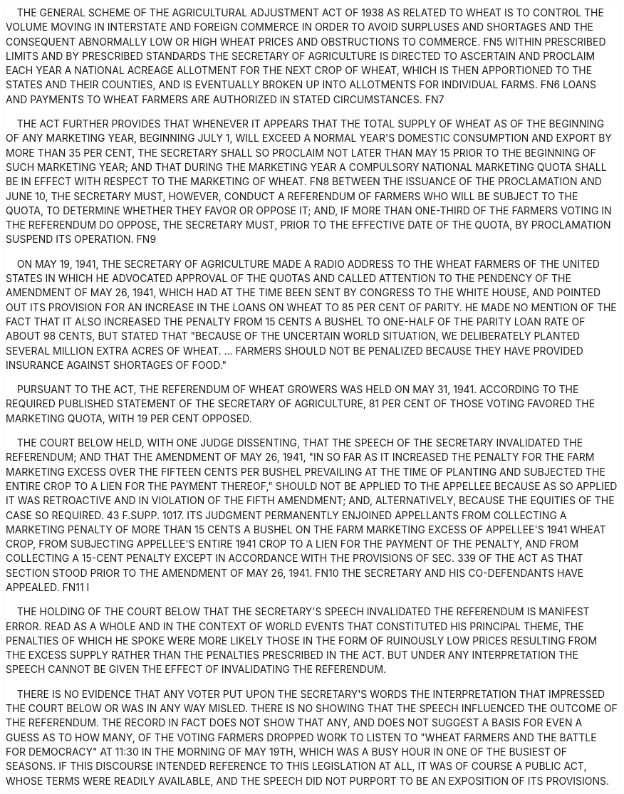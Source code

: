     THE GENERAL SCHEME OF THE AGRICULTURAL ADJUSTMENT ACT OF 1938 AS RELATED TO WHEAT IS TO CONTROL THE VOLUME MOVING IN INTERSTATE AND FOREIGN COMMERCE IN ORDER TO AVOID SURPLUSES AND SHORTAGES AND THE CONSEQUENT ABNORMALLY LOW OR HIGH WHEAT PRICES AND OBSTRUCTIONS TO COMMERCE.  FN5  WITHIN PRESCRIBED LIMITS AND BY PRESCRIBED STANDARDS THE SECRETARY OF AGRICULTURE IS DIRECTED TO ASCERTAIN AND PROCLAIM EACH YEAR A NATIONAL ACREAGE ALLOTMENT FOR THE NEXT CROP OF WHEAT, WHICH IS THEN APPORTIONED TO THE STATES AND THEIR COUNTIES, AND IS EVENTUALLY BROKEN UP INTO ALLOTMENTS FOR INDIVIDUAL FARMS.  FN6  LOANS AND PAYMENTS TO WHEAT FARMERS ARE AUTHORIZED IN STATED CIRCUMSTANCES.  FN7

    THE ACT FURTHER PROVIDES THAT WHENEVER IT APPEARS THAT THE TOTAL SUPPLY OF WHEAT AS OF THE BEGINNING OF ANY MARKETING YEAR, BEGINNING JULY 1, WILL EXCEED A NORMAL YEAR'S DOMESTIC CONSUMPTION AND EXPORT BY MORE THAN 35 PER CENT, THE SECRETARY SHALL SO PROCLAIM NOT LATER THAN MAY 15 PRIOR TO THE BEGINNING OF SUCH MARKETING YEAR; AND THAT DURING THE MARKETING YEAR A COMPULSORY NATIONAL MARKETING QUOTA SHALL BE IN EFFECT WITH RESPECT TO THE MARKETING OF WHEAT.  FN8  BETWEEN THE ISSUANCE OF THE PROCLAMATION AND JUNE 10, THE SECRETARY MUST, HOWEVER, CONDUCT A REFERENDUM OF FARMERS WHO WILL BE SUBJECT TO THE QUOTA, TO DETERMINE WHETHER THEY FAVOR OR OPPOSE IT; AND, IF MORE THAN ONE-THIRD OF THE FARMERS VOTING IN THE REFERENDUM DO OPPOSE, THE SECRETARY MUST, PRIOR TO THE EFFECTIVE DATE OF THE QUOTA, BY PROCLAMATION SUSPEND ITS OPERATION.  FN9

    ON MAY 19, 1941, THE SECRETARY OF AGRICULTURE MADE A RADIO ADDRESS TO THE WHEAT FARMERS OF THE UNITED STATES IN WHICH HE ADVOCATED APPROVAL OF THE QUOTAS AND CALLED ATTENTION TO THE PENDENCY OF THE AMENDMENT OF MAY 26, 1941, WHICH HAD AT THE TIME BEEN SENT BY CONGRESS TO THE WHITE HOUSE, AND POINTED OUT ITS PROVISION FOR AN INCREASE IN THE LOANS ON WHEAT TO 85 PER CENT OF PARITY.  HE MADE NO MENTION OF THE FACT THAT IT ALSO INCREASED THE PENALTY FROM 15 CENTS A BUSHEL TO ONE-HALF OF THE PARITY LOAN RATE OF ABOUT 98 CENTS, BUT STATED THAT "BECAUSE OF THE UNCERTAIN WORLD SITUATION, WE DELIBERATELY PLANTED SEVERAL MILLION EXTRA ACRES OF WHEAT.  ...  FARMERS SHOULD NOT BE PENALIZED BECAUSE THEY HAVE PROVIDED INSURANCE AGAINST SHORTAGES OF FOOD."

    PURSUANT TO THE ACT, THE REFERENDUM OF WHEAT GROWERS WAS HELD ON MAY 31, 1941.  ACCORDING TO THE REQUIRED PUBLISHED STATEMENT OF THE SECRETARY OF AGRICULTURE, 81 PER CENT OF THOSE VOTING FAVORED THE MARKETING QUOTA, WITH 19 PER CENT OPPOSED.

    THE COURT BELOW HELD, WITH ONE JUDGE DISSENTING, THAT THE SPEECH OF THE SECRETARY INVALIDATED THE REFERENDUM; AND THAT THE AMENDMENT OF MAY 26, 1941, "IN SO FAR AS IT INCREASED THE PENALTY FOR THE FARM MARKETING EXCESS OVER THE FIFTEEN CENTS PER BUSHEL PREVAILING AT THE TIME OF PLANTING AND SUBJECTED THE ENTIRE CROP TO A LIEN FOR THE PAYMENT THEREOF," SHOULD NOT BE APPLIED TO THE APPELLEE BECAUSE AS SO APPLIED IT WAS RETROACTIVE AND IN VIOLATION OF THE FIFTH AMENDMENT; AND, ALTERNATIVELY, BECAUSE THE EQUITIES OF THE CASE SO REQUIRED.  43 F.SUPP.  1017.  ITS JUDGMENT PERMANENTLY ENJOINED APPELLANTS FROM COLLECTING A MARKETING PENALTY OF MORE THAN 15 CENTS A BUSHEL ON THE FARM MARKETING EXCESS OF APPELLEE'S 1941 WHEAT CROP, FROM SUBJECTING APPELLEE'S ENTIRE 1941 CROP TO A LIEN FOR THE PAYMENT OF THE PENALTY, AND FROM COLLECTING A 15-CENT PENALTY EXCEPT IN ACCORDANCE WITH THE PROVISIONS OF SEC. 339 OF THE ACT AS THAT SECTION STOOD PRIOR TO THE AMENDMENT OF MAY 26, 1941.  FN10  THE SECRETARY AND HIS CO-DEFENDANTS HAVE APPEALED.  FN11 I

    THE HOLDING OF THE COURT BELOW THAT THE SECRETARY'S SPEECH INVALIDATED THE REFERENDUM IS MANIFEST ERROR.  READ AS A WHOLE AND IN THE CONTEXT OF WORLD EVENTS THAT CONSTITUTED HIS PRINCIPAL THEME, THE PENALTIES OF WHICH HE SPOKE WERE MORE LIKELY THOSE IN THE FORM OF RUINOUSLY LOW PRICES RESULTING FROM THE EXCESS SUPPLY RATHER THAN THE PENALTIES PRESCRIBED IN THE ACT.  BUT UNDER ANY INTERPRETATION THE SPEECH CANNOT BE GIVEN THE EFFECT OF INVALIDATING THE REFERENDUM.

    THERE IS NO EVIDENCE THAT ANY VOTER PUT UPON THE SECRETARY'S WORDS THE INTERPRETATION THAT IMPRESSED THE COURT BELOW OR WAS IN ANY WAY MISLED.  THERE IS NO SHOWING THAT THE SPEECH INFLUENCED THE OUTCOME OF THE REFERENDUM.  THE RECORD IN FACT DOES NOT SHOW THAT ANY, AND DOES NOT SUGGEST A BASIS FOR EVEN A GUESS AS TO HOW MANY, OF THE VOTING FARMERS DROPPED WORK TO LISTEN TO "WHEAT FARMERS AND THE BATTLE FOR DEMOCRACY" AT 11:30 IN THE MORNING OF MAY 19TH, WHICH WAS A BUSY HOUR IN ONE OF THE BUSIEST OF SEASONS.  IF THIS DISCOURSE INTENDED REFERENCE TO THIS LEGISLATION AT ALL, IT WAS OF COURSE A PUBLIC ACT, WHOSE TERMS WERE READILY AVAILABLE, AND THE SPEECH DID NOT PURPORT TO BE AN EXPOSITION OF ITS PROVISIONS.

